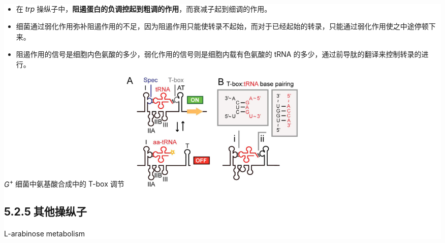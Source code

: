 + 在 $trp$ 操纵子中，**阻遏蛋白的负调控起到粗调的作用**，而衰减子起到细调的作用。

+ 细菌通过弱化作用弥补阻遏作用的不足，因为阻遏作用只能使转录不起始，而对于已经起始的转录，只能通过弱化作用使之中途停顿下来。

+ 阻遏作用的信号是细胞内色氨酸的多少，弱化作用的信号则是细胞内载有色氨酸的 tRNA 的多少，通过前导肽的翻译来控制转录的进行。

$G^+$ 细菌中氨基酸合成中的 T-box 调节
<img src="Chap05原核生物基因表达调控.assets/image-20221222212555134.png" alt="image-20221222212555134" style="zoom: 33%;" />

## 5.2.5 其他操纵子

L-arabinose metabolism
